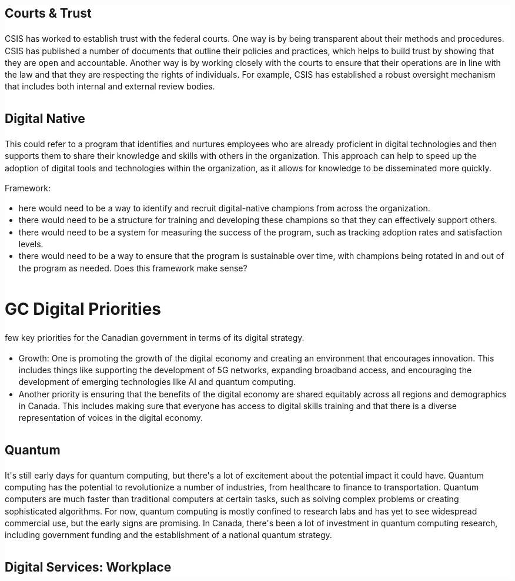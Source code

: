 ## Courts & Trust

CSIS has worked to establish trust with the federal courts. One way is by being transparent about their methods and procedures. CSIS has published a number of documents that outline their policies and practices, which helps to build trust by showing that they are open and accountable. Another way is by working closely with the courts to ensure that their operations are in line with the law and that they are respecting the rights of individuals. For example, CSIS has established a robust oversight mechanism that includes both internal and external review bodies.

## Digital Native

This could refer to a program that identifies and nurtures employees who are already proficient in digital technologies and then supports them to share their knowledge and skills with others in the organization. This approach can help to speed up the adoption of digital tools and technologies within the organization, as it allows for knowledge to be disseminated more quickly. 

Framework:

- here would need to be a way to identify and recruit digital-native champions from across the organization. 
- there would need to be a structure for training and developing these champions so that they can effectively support others. 
- there would need to be a system for measuring the success of the program, such as tracking adoption rates and satisfaction levels. 
- there would need to be a way to ensure that the program is sustainable over time, with champions being rotated in and out of the program as needed. Does this framework make sense?

# GC Digital Priorities

 few key priorities for the Canadian government in terms of its digital strategy. 

- Growth: One is promoting the growth of the digital economy and creating an environment that encourages innovation. This includes things like supporting the development of 5G networks, expanding broadband access, and encouraging the development of emerging technologies like AI and quantum computing. 
- Another priority is ensuring that the benefits of the digital economy are shared equitably across all regions and demographics in Canada. This includes making sure that everyone has access to digital skills training and that there is a diverse representation of voices in the digital economy.

## Quantum

It's still early days for quantum computing, but there's a lot of excitement about the potential impact it could have. Quantum computing has the potential to revolutionize a number of industries, from healthcare to finance to transportation. Quantum computers are much faster than traditional computers at certain tasks, such as solving complex problems or creating sophisticated algorithms. For now, quantum computing is mostly confined to research labs and has yet to see widespread commercial use, but the early signs are promising. In Canada, there's been a lot of investment in quantum computing research, including government funding and the establishment of a national quantum strategy.

## Digital Services: Workplace
